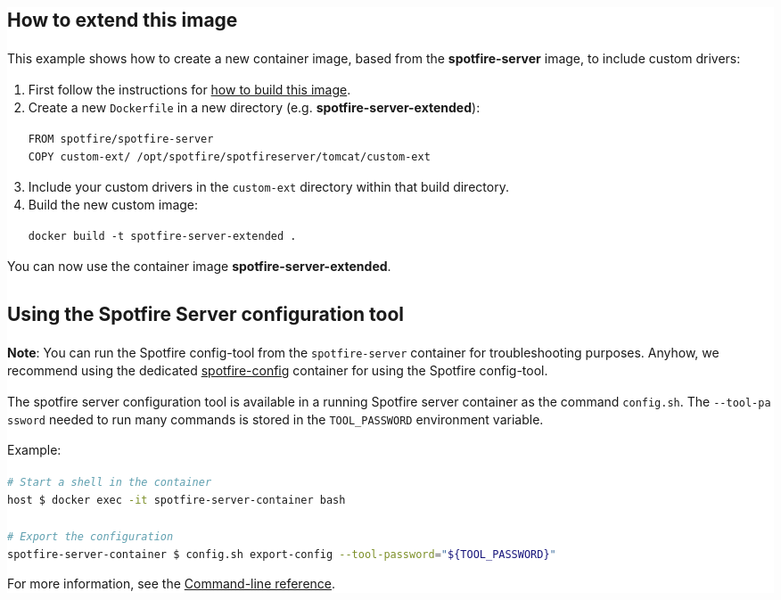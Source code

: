 ## How to extend this image

This example shows how to create a new container image, based from the **spotfire-server** image, to include custom drivers:

1. First follow the instructions for [how to build this image](#how-to-build-this-image).
2. Create a new `Dockerfile` in a new directory (e.g. **spotfire-server-extended**):
    ```Containerfile
    FROM spotfire/spotfire-server
    COPY custom-ext/ /opt/spotfire/spotfireserver/tomcat/custom-ext
    ```
3. Include your custom drivers in the `custom-ext` directory within that build directory.
4. Build the new custom image:
    ```Containerfile
    docker build -t spotfire-server-extended .
    ```

You can now use the container image **spotfire-server-extended**.

## Using the Spotfire Server configuration tool

**Note**: You can run the Spotfire config-tool from the `spotfire-server` container for troubleshooting purposes.
Anyhow, we recommend using the dedicated [spotfire-config](../spotfire-config/README.md) container for using the Spotfire config-tool.

The spotfire server configuration tool is available in a running Spotfire server container as the command `config.sh`.
The `--tool-password` needed to run many commands is stored in the `TOOL_PASSWORD` environment variable.

Example:

```bash
# Start a shell in the container
host $ docker exec -it spotfire-server-container bash

# Export the configuration
spotfire-server-container $ config.sh export-config --tool-password="${TOOL_PASSWORD}"
```

For more information, see the [Command-line reference](https://docs.tibco.com/pub/spotfire_server/latest/doc/html/TIB_sfire_server_tsas_admin_help/server/topics/command-line_reference.html).
